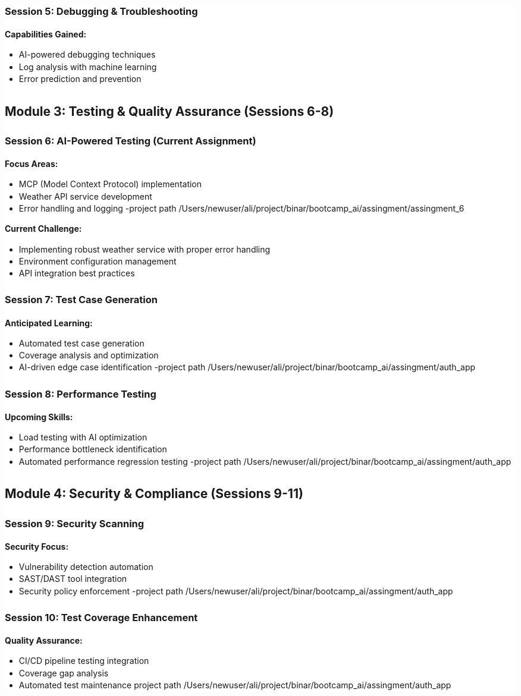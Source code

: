 ### Session 5: Debugging & Troubleshooting
**Capabilities Gained:**
- AI-powered debugging techniques
- Log analysis with machine learning
- Error prediction and prevention

## Module 3: Testing & Quality Assurance (Sessions 6-8)
### Session 6: AI-Powered Testing (Current Assignment)
**Focus Areas:**
- MCP (Model Context Protocol) implementation
- Weather API service development
- Error handling and logging
-project path /Users/newuser/ali/project/binar/bootcamp_ai/assingment/assingment_6

**Current Challenge:** 
- Implementing robust weather service with proper error handling
- Environment configuration management
- API integration best practices

### Session 7: Test Case Generation
**Anticipated Learning:**
- Automated test case generation
- Coverage analysis and optimization
- AI-driven edge case identification
-project path /Users/newuser/ali/project/binar/bootcamp_ai/assingment/auth_app

### Session 8: Performance Testing
**Upcoming Skills:**
- Load testing with AI optimization
- Performance bottleneck identification
- Automated performance regression testing
-project path /Users/newuser/ali/project/binar/bootcamp_ai/assingment/auth_app


## Module 4: Security & Compliance (Sessions 9-11)
### Session 9: Security Scanning
**Security Focus:**
- Vulnerability detection automation
- SAST/DAST tool integration
- Security policy enforcement
-project path /Users/newuser/ali/project/binar/bootcamp_ai/assingment/auth_app

### Session 10: Test Coverage Enhancement
**Quality Assurance:**
- CI/CD pipeline testing integration
- Coverage gap analysis
- Automated test maintenance
project path /Users/newuser/ali/project/binar/bootcamp_ai/assingment/auth_app
